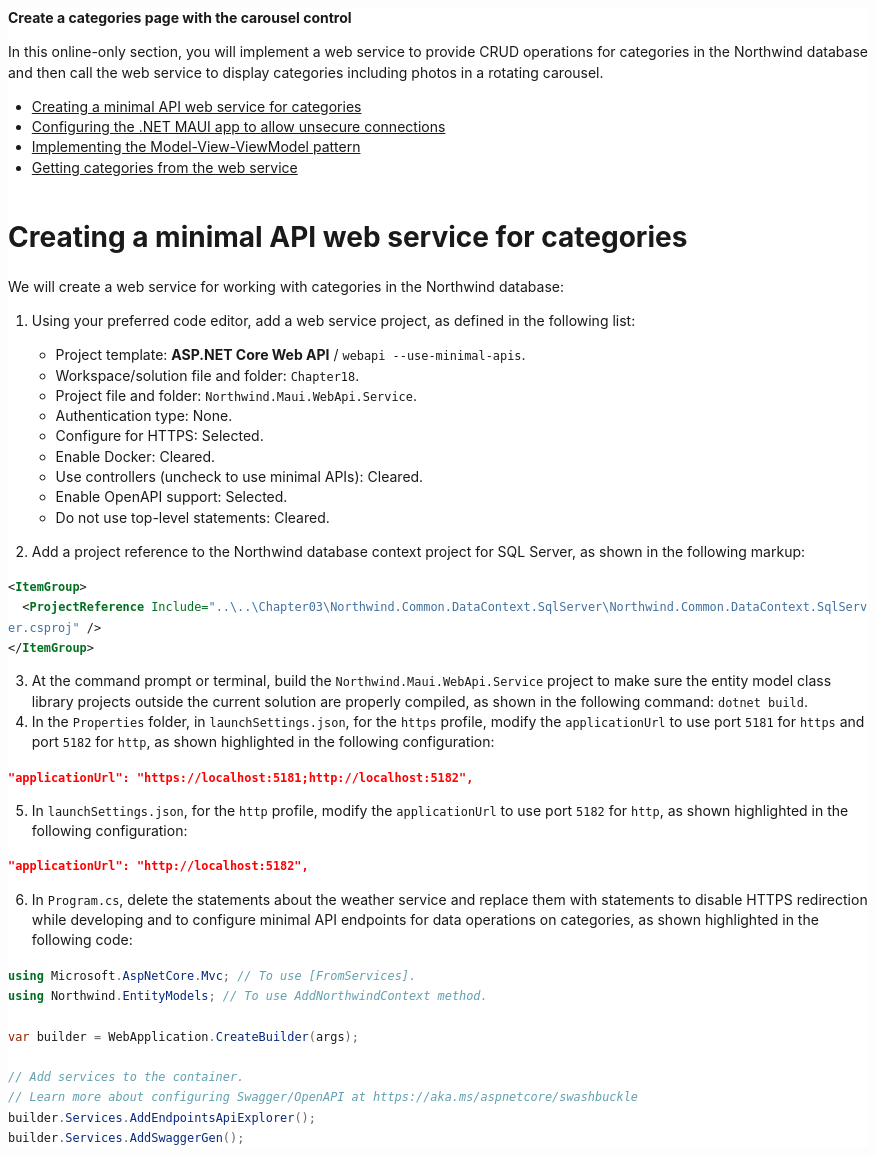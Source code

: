 **Create a categories page with the carousel control**

In this online-only section, you will implement a web service to provide CRUD operations for categories in the Northwind database and then call the web service to display categories including photos in a rotating carousel.

- [Creating a minimal API web service for categories](#creating-a-minimal-api-web-service-for-categories)
- [Configuring the .NET MAUI app to allow unsecure connections](#configuring-the-net-maui-app-to-allow-unsecure-connections)
- [Implementing the Model-View-ViewModel pattern](#implementing-the-model-view-viewmodel-pattern)
- [Getting categories from the web service](#getting-categories-from-the-web-service)

# Creating a minimal API web service for categories

We will create a web service for working with categories in the Northwind database:

1.	Using your preferred code editor, add a web service project, as defined in the following list:
    - Project template: **ASP.NET Core Web API** / `webapi --use-minimal-apis`.
    - Workspace/solution file and folder: `Chapter18`.
    - Project file and folder: `Northwind.Maui.WebApi.Service`.
    - Authentication type: None.
    - Configure for HTTPS: Selected.
    - Enable Docker: Cleared.
    - Use controllers (uncheck to use minimal APIs): Cleared.
    - Enable OpenAPI support: Selected.
    - Do not use top-level statements: Cleared.

2.	Add a project reference to the Northwind database context project for SQL Server, as shown in the following markup:
```xml
<ItemGroup>
  <ProjectReference Include="..\..\Chapter03\Northwind.Common.DataContext.SqlServer\Northwind.Common.DataContext.SqlServer.csproj" />
</ItemGroup>
```

3.	At the command prompt or terminal, build the `Northwind.Maui.WebApi.Service` project to make sure the entity model class library projects outside the current solution are properly compiled, as shown in the following command: `dotnet build`.
4.	In the `Properties` folder, in `launchSettings.json`, for the `https` profile, modify the `applicationUrl` to use port `5181` for `https` and port `5182` for `http`, as shown highlighted in the following configuration:
```json
"applicationUrl": "https://localhost:5181;http://localhost:5182",
```

5.	In `launchSettings.json`, for the `http` profile, modify the `applicationUrl` to use port `5182` for `http`, as shown highlighted in the following configuration:
```json
"applicationUrl": "http://localhost:5182",
```

6.	In `Program.cs`, delete the statements about the weather service and replace them with statements to disable HTTPS redirection while developing and to configure minimal API endpoints for data operations on categories, as shown highlighted in the following code:
```cs
using Microsoft.AspNetCore.Mvc; // To use [FromServices].
using Northwind.EntityModels; // To use AddNorthwindContext method.

var builder = WebApplication.CreateBuilder(args);

// Add services to the container.
// Learn more about configuring Swagger/OpenAPI at https://aka.ms/aspnetcore/swashbuckle
builder.Services.AddEndpointsApiExplorer();
builder.Services.AddSwaggerGen();

```
